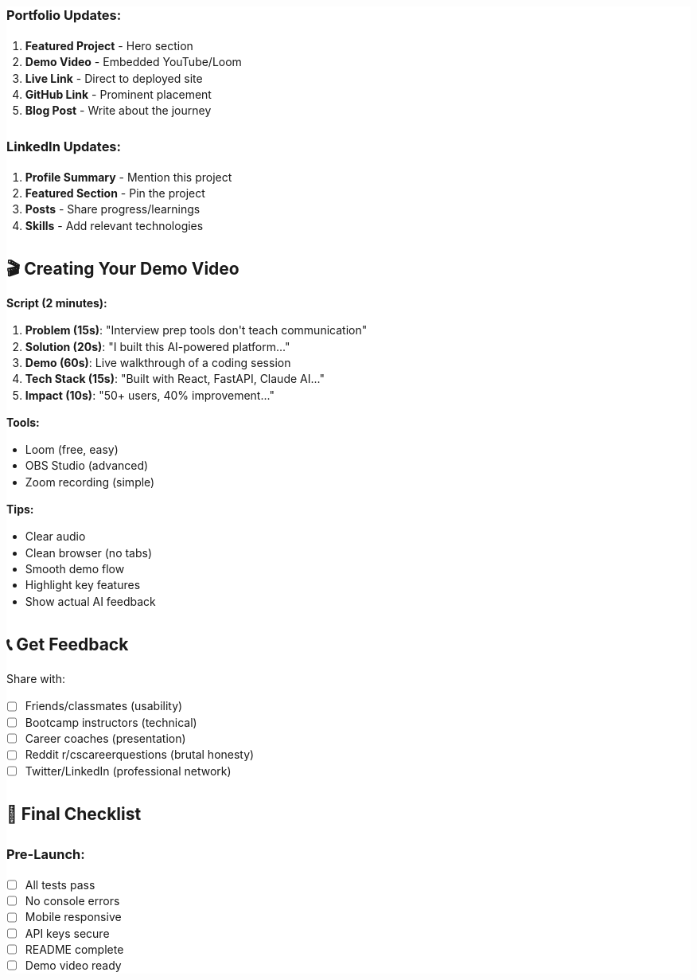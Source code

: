 ### Portfolio Updates:
1. **Featured Project** - Hero section
2. **Demo Video** - Embedded YouTube/Loom
3. **Live Link** - Direct to deployed site
4. **GitHub Link** - Prominent placement
5. **Blog Post** - Write about the journey

### LinkedIn Updates:
1. **Profile Summary** - Mention this project
2. **Featured Section** - Pin the project
3. **Posts** - Share progress/learnings
4. **Skills** - Add relevant technologies

## 🎬 Creating Your Demo Video

**Script (2 minutes):**
1. **Problem (15s)**: "Interview prep tools don't teach communication"
2. **Solution (20s)**: "I built this AI-powered platform..."
3. **Demo (60s)**: Live walkthrough of a coding session
4. **Tech Stack (15s)**: "Built with React, FastAPI, Claude AI..."
5. **Impact (10s)**: "50+ users, 40% improvement..."

**Tools:**
- Loom (free, easy)
- OBS Studio (advanced)
- Zoom recording (simple)

**Tips:**
- Clear audio
- Clean browser (no tabs)
- Smooth demo flow
- Highlight key features
- Show actual AI feedback

## 📞 Get Feedback

Share with:
- [ ] Friends/classmates (usability)
- [ ] Bootcamp instructors (technical)
- [ ] Career coaches (presentation)
- [ ] Reddit r/cscareerquestions (brutal honesty)
- [ ] Twitter/LinkedIn (professional network)

## 🏁 Final Checklist

### Pre-Launch:
- [ ] All tests pass
- [ ] No console errors
- [ ] Mobile responsive
- [ ] API keys secure
- [ ] README complete
- [ ] Demo video ready
